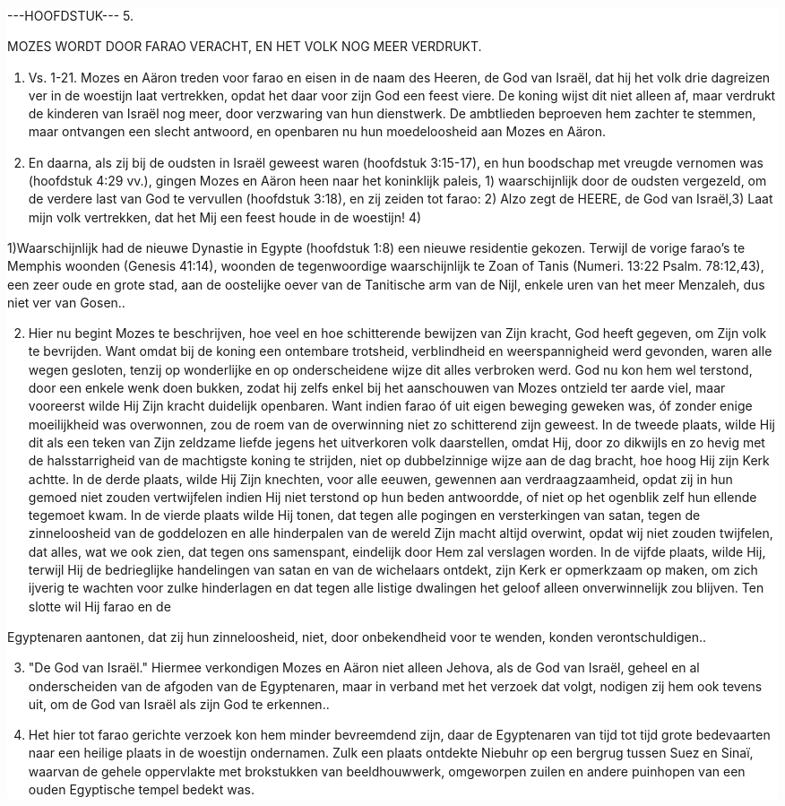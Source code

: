 ---HOOFDSTUK--- 5.

MOZES WORDT DOOR FARAO VERACHT, EN HET VOLK NOG MEER VERDRUKT.

1. Vs. 1-21. Mozes en Aäron treden voor farao en eisen in de naam des Heeren, de God van Israël, dat hij het volk drie dagreizen ver in de woestijn laat vertrekken, opdat het daar voor zijn God een feest viere. De koning wijst dit niet alleen af, maar verdrukt de kinderen van Israël nog meer, door verzwaring van hun dienstwerk. De ambtlieden beproeven hem zachter te stemmen, maar ontvangen een slecht antwoord, en openbaren nu hun moedeloosheid aan Mozes en Aäron.

1. En daarna, als zij bij de oudsten in Israël geweest waren (hoofdstuk 3:15-17), en hun boodschap met vreugde vernomen was (hoofdstuk 4:29 vv.), gingen Mozes en Aäron heen naar het koninklijk paleis, 1) waarschijnlijk door de oudsten vergezeld, om de verdere last van God te vervullen (hoofdstuk 3:18), en zij zeiden tot farao: 2) Alzo zegt de HEERE, de God van Israël,3) Laat mijn volk vertrekken, dat het Mij een feest houde in de woestijn! 4)

1)Waarschijnlijk had de nieuwe Dynastie in Egypte (hoofdstuk 1:8) een nieuwe residentie gekozen.  Terwijl  de  vorige  farao’s  te  Memphis  woonden  (Genesis  41:14),  woonden  de tegenwoordige waarschijnlijk te Zoan of Tanis (Numeri. 13:22 Psalm. 78:12,43), een zeer oude en grote stad, aan de oostelijke oever van de Tanitische arm van de Nijl, enkele uren van het meer Menzaleh, dus niet ver van Gosen..

2)  Hier  nu  begint  Mozes te beschrijven,  hoe veel  en hoe schitterende bewijzen van Zijn kracht,  God  heeft  gegeven,  om  Zijn  volk  te  bevrijden.  Want  omdat  bij  de  koning  een ontembare  trotsheid,  verblindheid  en  weerspannigheid  werd  gevonden,  waren  alle  wegen gesloten, tenzij op wonderlijke en op onderscheidene wijze dit alles verbroken werd. God nu kon hem wel terstond, door een enkele wenk doen bukken, zodat  hij zelfs  enkel bij het aanschouwen  van  Mozes  ontzield  ter  aarde  viel,  maar  vooreerst  wilde  Hij  Zijn  kracht duidelijk openbaren. Want indien farao óf uit eigen beweging geweken was, óf zonder enige moeilijkheid  was  overwonnen,  zou  de  roem  van  de  overwinning  niet  zo  schitterend  zijn geweest. In de tweede plaats, wilde Hij dit als een teken van Zijn zeldzame liefde jegens het uitverkoren volk daarstellen, omdat Hij, door zo dikwijls en zo hevig met de halsstarrigheid van de machtigste koning te strijden, niet op dubbelzinnige wijze aan de dag bracht, hoe hoog Hij zijn Kerk achtte. In de derde plaats, wilde Hij Zijn knechten, voor alle eeuwen, gewennen aan  verdraagzaamheid,  opdat  zij in  hun  gemoed  niet  zouden  vertwijfelen  indien  Hij niet terstond op hun beden antwoordde, of niet op het ogenblik zelf hun ellende tegemoet kwam. In de vierde plaats wilde Hij tonen, dat tegen alle pogingen en versterkingen van satan, tegen de zinneloosheid  van de goddelozen en alle hinderpalen van de  wereld  Zijn macht  altijd overwint,  opdat  wij  niet  zouden  twijfelen,  dat  alles,  wat  we  ook  zien,  dat  tegen  ons samenspant, eindelijk door Hem zal verslagen worden. In de vijfde plaats, wilde Hij, terwijl Hij  de  bedrieglijke  handelingen  van  satan  en  van  de  wichelaars  ontdekt,  zijn  Kerk  er opmerkzaam op maken, om zich ijverig te wachten voor zulke hinderlagen en dat tegen alle listige dwalingen het geloof alleen onverwinnelijk zou blijven. Ten slotte wil Hij farao en de

Egyptenaren aantonen, dat zij hun zinneloosheid, niet, door onbekendheid voor te wenden, konden verontschuldigen..

3) "De God van Israël." Hiermee verkondigen Mozes en Aäron niet alleen Jehova, als de God van Israël, geheel en al onderscheiden van de afgoden van de Egyptenaren, maar in verband met het verzoek dat volgt, nodigen zij hem ook tevens uit, om de God van Israël als zijn God te erkennen..

4) Het hier tot farao gerichte verzoek kon hem minder bevreemdend zijn, daar de Egyptenaren van tijd tot tijd grote bedevaarten naar een heilige plaats in de woestijn ondernamen. Zulk een plaats ontdekte Niebuhr op een bergrug tussen Suez en Sinaï, waarvan de gehele oppervlakte met  brokstukken  van  beeldhouwwerk,  omgeworpen  zuilen  en  andere  puinhopen  van  een ouden Egyptische tempel bedekt was.
